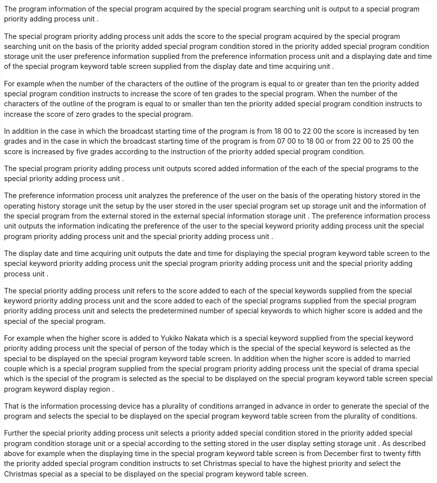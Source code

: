 The program information of the special program acquired by the special program searching unit is output to a special program priority adding process unit .

The special program priority adding process unit adds the score to the special program acquired by the special program searching unit on the basis of the priority added special program condition stored in the priority added special program condition storage unit the user preference information supplied from the preference information process unit and a displaying date and time of the special program keyword table screen supplied from the display date and time acquiring unit .

For example when the number of the characters of the outline of the program is equal to or greater than ten the priority added special program condition instructs to increase the score of ten grades to the special program. When the number of the characters of the outline of the program is equal to or smaller than ten the priority added special program condition instructs to increase the score of zero grades to the special program.

In addition in the case in which the broadcast starting time of the program is from 18 00 to 22 00 the score is increased by ten grades and in the case in which the broadcast starting time of the program is from 07 00 to 18 00 or from 22 00 to 25 00 the score is increased by five grades according to the instruction of the priority added special program condition.

The special program priority adding process unit outputs scored added information of the each of the special programs to the special priority adding process unit .

The preference information process unit analyzes the preference of the user on the basis of the operating history stored in the operating history storage unit the setup by the user stored in the user special program set up storage unit and the information of the special program from the external stored in the external special information storage unit . The preference information process unit outputs the information indicating the preference of the user to the special keyword priority adding process unit the special program priority adding process unit and the special priority adding process unit .

The display date and time acquiring unit outputs the date and time for displaying the special program keyword table screen to the special keyword priority adding process unit the special program priority adding process unit and the special priority adding process unit .

The special priority adding process unit refers to the score added to each of the special keywords supplied from the special keyword priority adding process unit and the score added to each of the special programs supplied from the special program priority adding process unit and selects the predetermined number of special keywords to which higher score is added and the special of the special program.

For example when the higher score is added to Yukiko Nakata which is a special keyword supplied from the special keyword priority adding process unit the special of person of the today which is the special of the special keyword is selected as the special to be displayed on the special program keyword table screen. In addition when the higher score is added to married couple which is a special program supplied from the special program priority adding process unit the special of drama special which is the special of the program is selected as the special to be displayed on the special program keyword table screen special program keyword display region .

That is the information processing device has a plurality of conditions arranged in advance in order to generate the special of the program and selects the special to be displayed on the special program keyword table screen from the plurality of conditions.

Further the special priority adding process unit selects a priority added special condition stored in the priority added special program condition storage unit or a special according to the setting stored in the user display setting storage unit . As described above for example when the displaying time in the special program keyword table screen is from December first to twenty fifth the priority added special program condition instructs to set Christmas special to have the highest priority and select the Christmas special as a special to be displayed on the special program keyword table screen.
